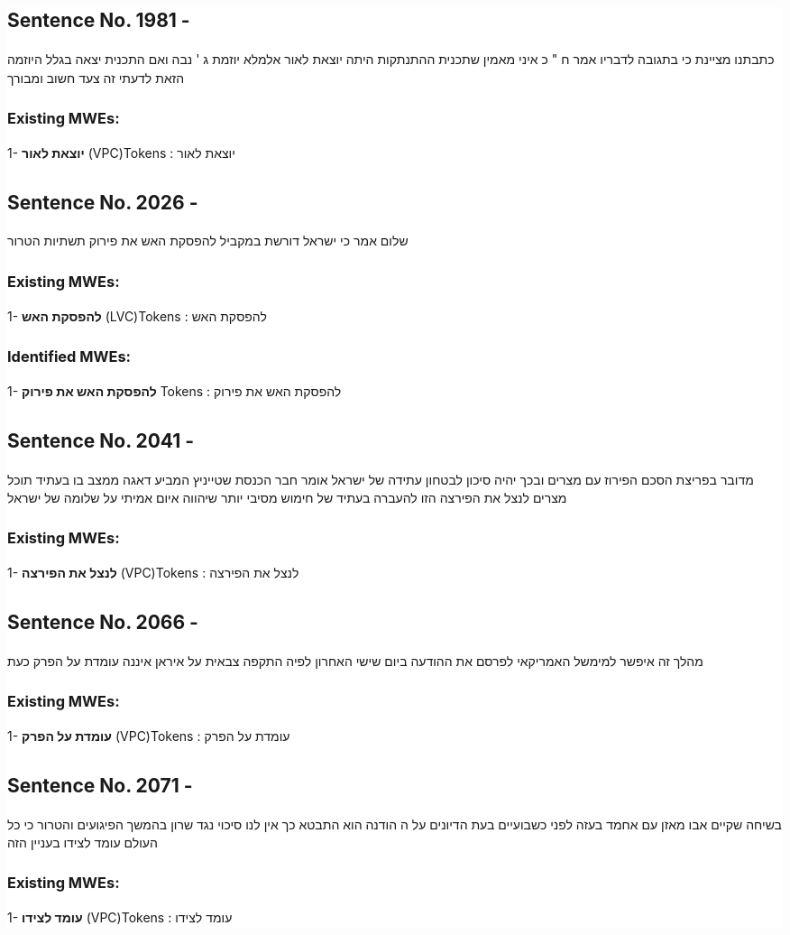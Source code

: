 ## Sentence No. 1981 - 
כתבתנו מציינת כי בתגובה לדבריו אמר ח " כ איני מאמין שתכנית ההתנתקות היתה יוצאת לאור אלמלא יוזמת ג ' נבה ואם התכנית יצאה בגלל היוזמה הזאת לדעתי זה צעד חשוב ומבורך
### Existing MWEs: 
1- **יוצאת לאור** (VPC)Tokens : 
יוצאת
לאור

## Sentence No. 2026 - 
שלום אמר כי ישראל דורשת במקביל להפסקת האש את פירוק תשתיות הטרור
### Existing MWEs: 
1- **להפסקת האש** (LVC)Tokens : 
להפסקת
האש

### Identified MWEs: 
1- **להפסקת האש את פירוק** Tokens : 
להפסקת
האש
את
פירוק

## Sentence No. 2041 - 
מדובר בפריצת הסכם הפירוז עם מצרים ובכך יהיה סיכון לבטחון עתידה של ישראל אומר חבר הכנסת שטייניץ המביע דאגה ממצב בו בעתיד תוכל מצרים לנצל את הפירצה הזו להעברה בעתיד של חימוש מסיבי יותר שיהווה איום אמיתי על שלומה של ישראל
### Existing MWEs: 
1- **לנצל את הפירצה** (VPC)Tokens : 
לנצל
את
הפירצה

## Sentence No. 2066 - 
מהלך זה איפשר למימשל האמריקאי לפרסם את ההודעה ביום שישי האחרון לפיה התקפה צבאית על איראן איננה עומדת על הפרק כעת
### Existing MWEs: 
1- **עומדת על הפרק** (VPC)Tokens : 
עומדת
על
הפרק

## Sentence No. 2071 - 
בשיחה שקיים אבו מאזן עם אחמד בעזה לפני כשבועיים בעת הדיונים על ה הודנה הוא התבטא כך אין לנו סיכוי נגד שרון בהמשך הפיגועים והטרור כי כל העולם עומד לצידו בעניין הזה
### Existing MWEs: 
1- **עומד לצידו** (VPC)Tokens : 
עומד
לצידו
